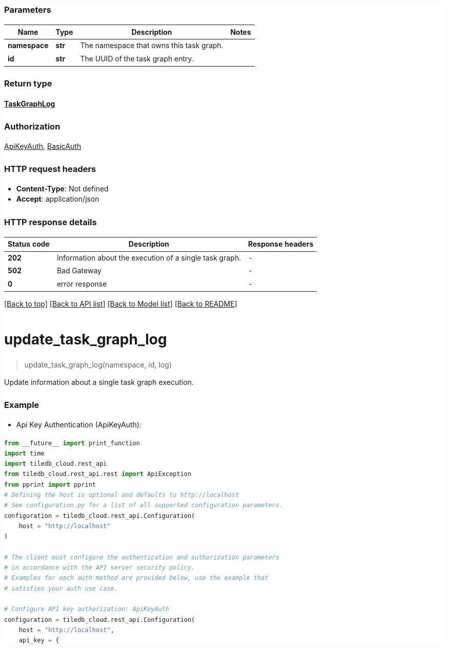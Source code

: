 ### Parameters

| Name          | Type    | Description                              | Notes |
| ------------- | ------- | ---------------------------------------- | ----- |
| **namespace** | **str** | The namespace that owns this task graph. |
| **id**        | **str** | The UUID of the task graph entry.        |

### Return type

[**TaskGraphLog**](TaskGraphLog.md)

### Authorization

[ApiKeyAuth](../README.md#ApiKeyAuth), [BasicAuth](../README.md#BasicAuth)

### HTTP request headers

- **Content-Type**: Not defined
- **Accept**: application/json

### HTTP response details

| Status code | Description                                             | Response headers |
| ----------- | ------------------------------------------------------- | ---------------- |
| **202**     | Information about the execution of a single task graph. | -                |
| **502**     | Bad Gateway                                             | -                |
| **0**       | error response                                          | -                |

[[Back to top]](#) [[Back to API list]](../README.md#documentation-for-api-endpoints) [[Back to Model list]](../README.md#documentation-for-models) [[Back to README]](../README.md)

# **update_task_graph_log**

> update_task_graph_log(namespace, id, log)

Update information about a single task graph execution.

### Example

- Api Key Authentication (ApiKeyAuth):

```python
from __future__ import print_function
import time
import tiledb_cloud.rest_api
from tiledb_cloud.rest_api.rest import ApiException
from pprint import pprint
# Defining the host is optional and defaults to http://localhost
# See configuration.py for a list of all supported configuration parameters.
configuration = tiledb_cloud.rest_api.Configuration(
    host = "http://localhost"
)

# The client must configure the authentication and authorization parameters
# in accordance with the API server security policy.
# Examples for each auth method are provided below, use the example that
# satisfies your auth use case.

# Configure API key authorization: ApiKeyAuth
configuration = tiledb_cloud.rest_api.Configuration(
    host = "http://localhost",
    api_key = {
```